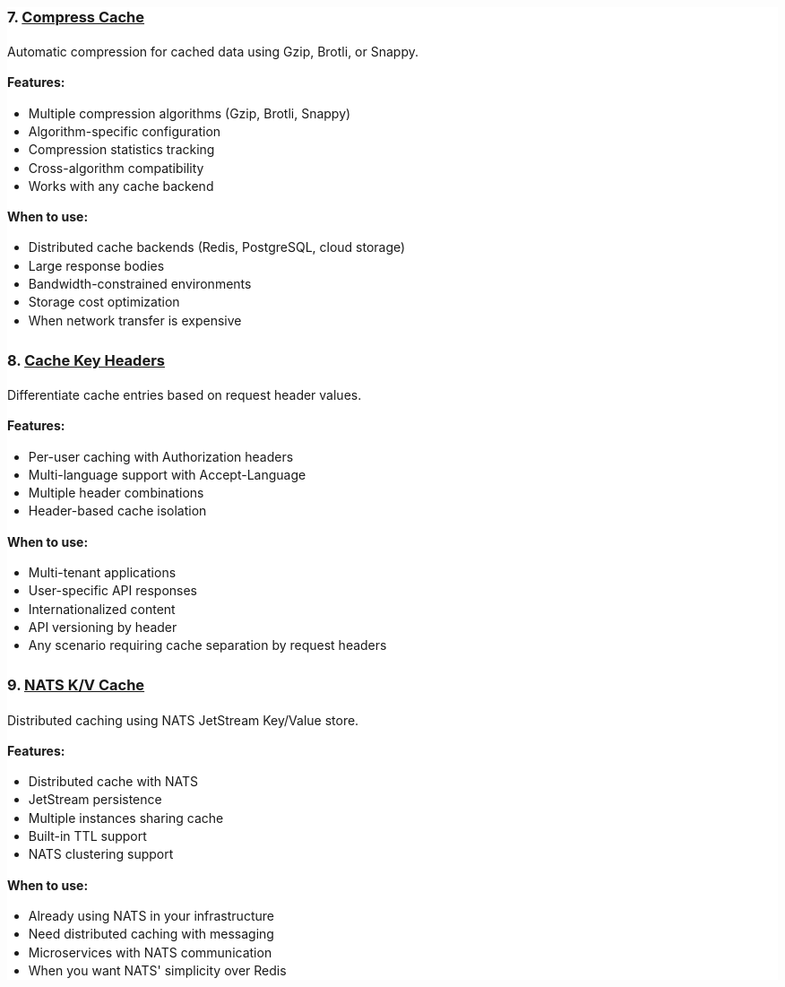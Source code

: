 ### 7. [Compress Cache](./compresscache/)

Automatic compression for cached data using Gzip, Brotli, or Snappy.

**Features:**

- Multiple compression algorithms (Gzip, Brotli, Snappy)
- Algorithm-specific configuration
- Compression statistics tracking
- Cross-algorithm compatibility
- Works with any cache backend

**When to use:**

- Distributed cache backends (Redis, PostgreSQL, cloud storage)
- Large response bodies
- Bandwidth-constrained environments
- Storage cost optimization
- When network transfer is expensive

### 8. [Cache Key Headers](./cachekeyheaders/)

Differentiate cache entries based on request header values.

**Features:**

- Per-user caching with Authorization headers
- Multi-language support with Accept-Language
- Multiple header combinations
- Header-based cache isolation

**When to use:**

- Multi-tenant applications
- User-specific API responses
- Internationalized content
- API versioning by header
- Any scenario requiring cache separation by request headers

### 9. [NATS K/V Cache](./natskv/)

Distributed caching using NATS JetStream Key/Value store.

**Features:**

- Distributed cache with NATS
- JetStream persistence
- Multiple instances sharing cache
- Built-in TTL support
- NATS clustering support

**When to use:**

- Already using NATS in your infrastructure
- Need distributed caching with messaging
- Microservices with NATS communication
- When you want NATS' simplicity over Redis
